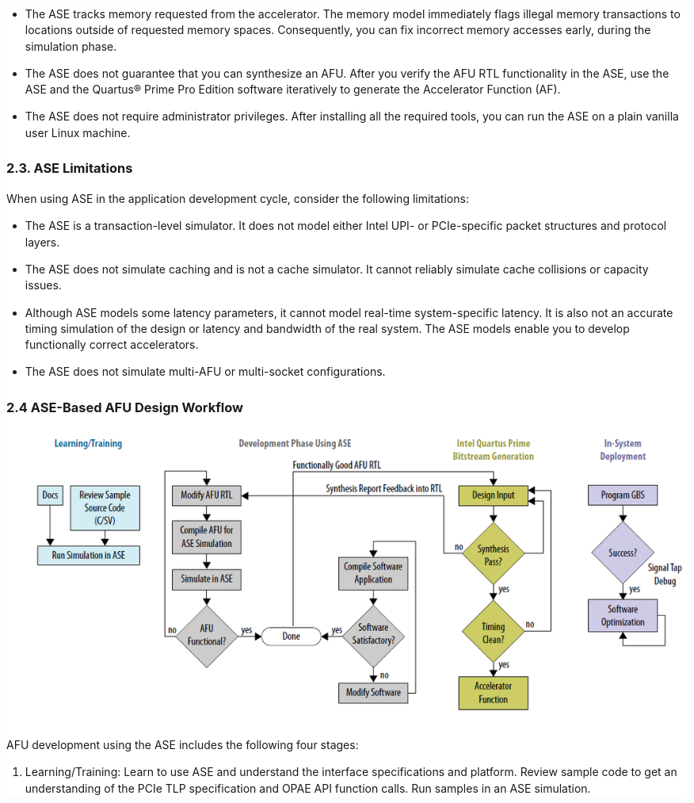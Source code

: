 * The ASE tracks memory requested from the accelerator. The memory model immediately flags illegal memory transactions to locations outside of requested memory spaces. Consequently, you can fix incorrect memory accesses early, during the simulation phase.

* The ASE does not guarantee that you can synthesize an AFU. After you verify the AFU RTL functionality in the ASE, use the ASE and the Quartus&reg; Prime Pro Edition software iteratively to generate the Accelerator Function (AF).

* The ASE does not require administrator privileges. After installing all the required tools, you can run the ASE on a plain vanilla user Linux machine.

### **2.3. ASE Limitations** ###

When using ASE in the application development cycle, consider the following limitations:

* The ASE is a transaction-level simulator. It does not model either Intel UPI- or PCIe-specific packet structures and protocol layers.

* The ASE does not simulate caching and is not a cache simulator. It cannot reliably simulate cache collisions or capacity issues.

* Although ASE models some latency parameters, it cannot model real-time system-specific latency. It is also not an accurate timing simulation of the design or latency and bandwidth of the real system. The ASE models enable you to develop functionally correct accelerators.

* The ASE does not simulate multi-AFU or multi-socket configurations.

### **2.4 ASE-Based AFU Design Workflow** ###

![](/ofs-2025.1-1/hw/common/user_guides/afu_dev/ug_dev_afu_sim_env/images/workflow_rev1.png)

AFU development using the ASE includes the following four stages:

1. Learning/Training: Learn to use ASE and understand the interface specifications and platform. Review sample code to get an understanding of the PCIe TLP specification and OPAE API function calls. Run samples in an ASE simulation.
